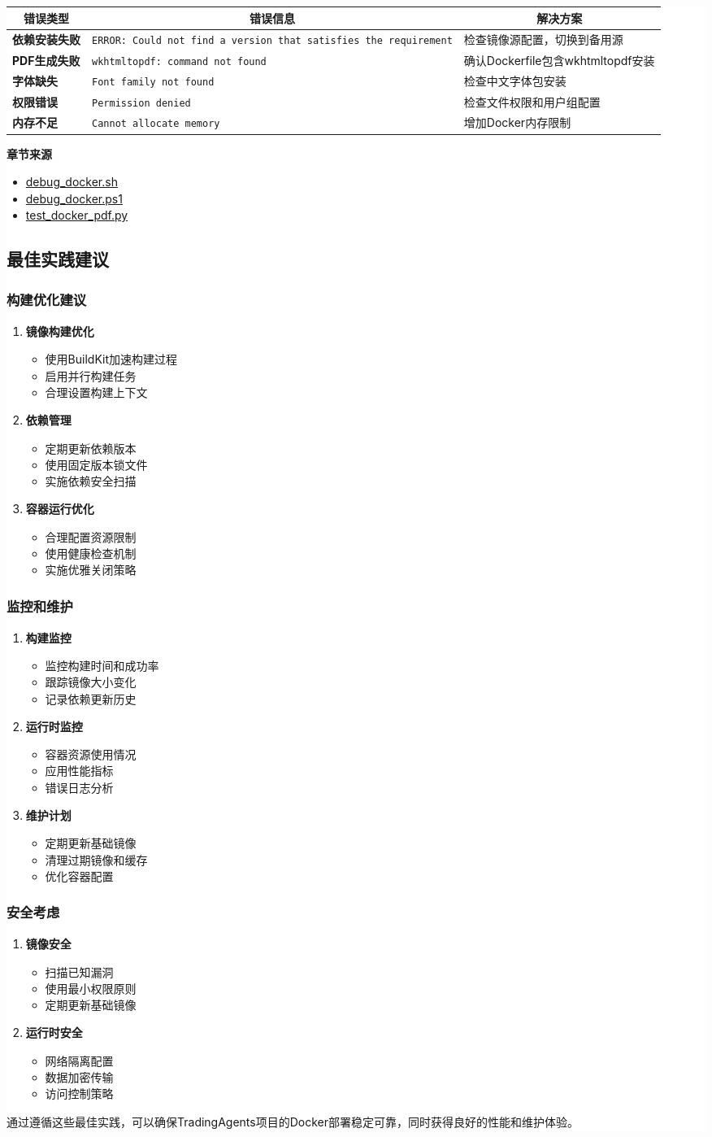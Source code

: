 | 错误类型 | 错误信息 | 解决方案 |
|---------|----------|----------|
| **依赖安装失败** | `ERROR: Could not find a version that satisfies the requirement` | 检查镜像源配置，切换到备用源 |
| **PDF生成失败** | `wkhtmltopdf: command not found` | 确认Dockerfile包含wkhtmltopdf安装 |
| **字体缺失** | `Font family not found` | 检查中文字体包安装 |
| **权限错误** | `Permission denied` | 检查文件权限和用户组配置 |
| **内存不足** | `Cannot allocate memory` | 增加Docker内存限制 |

**章节来源**
- [debug_docker.sh](file://scripts/debug_docker.sh#L1-L46)
- [debug_docker.ps1](file://scripts/debug_docker.ps1#L1-L47)
- [test_docker_pdf.py](file://scripts/test_docker_pdf.py#L1-L168)

## 最佳实践建议

### 构建优化建议

1. **镜像构建优化**
   - 使用BuildKit加速构建过程
   - 启用并行构建任务
   - 合理设置构建上下文

2. **依赖管理**
   - 定期更新依赖版本
   - 使用固定版本锁文件
   - 实施依赖安全扫描

3. **容器运行优化**
   - 合理配置资源限制
   - 使用健康检查机制
   - 实施优雅关闭策略

### 监控和维护

1. **构建监控**
   - 监控构建时间和成功率
   - 跟踪镜像大小变化
   - 记录依赖更新历史

2. **运行时监控**
   - 容器资源使用情况
   - 应用性能指标
   - 错误日志分析

3. **维护计划**
   - 定期更新基础镜像
   - 清理过期镜像和缓存
   - 优化容器配置

### 安全考虑

1. **镜像安全**
   - 扫描已知漏洞
   - 使用最小权限原则
   - 定期更新基础镜像

2. **运行时安全**
   - 网络隔离配置
   - 数据加密传输
   - 访问控制策略

通过遵循这些最佳实践，可以确保TradingAgents项目的Docker部署稳定可靠，同时获得良好的性能和维护体验。